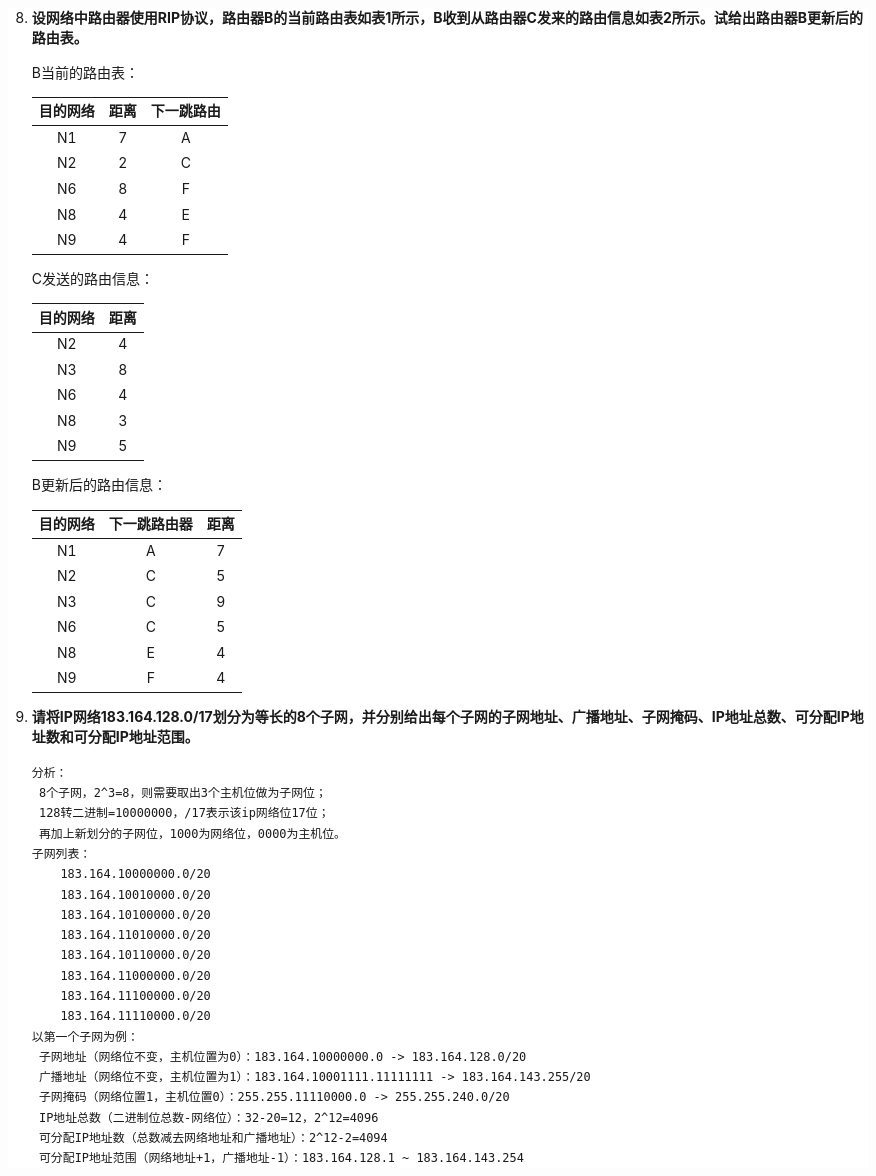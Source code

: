 8. **设网络中路由器使用RIP协议，路由器B的当前路由表如表1所示，B收到从路由器C发来的路由信息如表2所示。试给出路由器B更新后的路由表。**

   B当前的路由表：
   
   | 目的网络 | 距离 | 下一跳路由 |
   | :------: | :--: | :--------: |
   |    N1    |  7   |     A      |
   |    N2    |  2   |     C      |
   |    N6    |  8   |     F      |
   |    N8    |  4   |     E      |
   |    N9    |  4   |     F      |
   
   C发送的路由信息：
   
   | 目的网络 | 距离 |
   | :------: | :--: |
   |    N2    |  4   |
   |    N3    |  8   |
   |    N6    |  4   |
   |    N8    |  3   |
   |    N9    |  5   |
   
   B更新后的路由信息：
   
   | 目的网络 | 下一跳路由器 | 距离 |
   | :------: | :----------: | :--: |
   |    N1    |      A       |  7   |
   |    N2    |      C       |  5   |
   |    N3    |      C       |  9   |
   |    N6    |      C       |  5   |
   |    N8    |      E       |  4   |
   |    N9    |      F       |  4   |
   
9. **请将IP网络183.164.128.0/17划分为等长的8个子网，并分别给出每个子网的子网地址、广播地址、子网掩码、IP地址总数、可分配IP地址数和可分配IP地址范围。**

   ```
   分析：
   	8个子网，2^3=8，则需要取出3个主机位做为子网位；
   	128转二进制=10000000，/17表示该ip网络位17位；
   	再加上新划分的子网位，1000为网络位，0000为主机位。
   子网列表：
       183.164.10000000.0/20
       183.164.10010000.0/20
       183.164.10100000.0/20
       183.164.11010000.0/20
       183.164.10110000.0/20 
       183.164.11000000.0/20
       183.164.11100000.0/20
       183.164.11110000.0/20
   以第一个子网为例：
   	子网地址（网络位不变，主机位置为0）：183.164.10000000.0 -> 183.164.128.0/20
   	广播地址（网络位不变，主机位置为1）：183.164.10001111.11111111 -> 183.164.143.255/20
   	子网掩码（网络位置1，主机位置0）：255.255.11110000.0 -> 255.255.240.0/20
   	IP地址总数（二进制位总数-网络位）：32-20=12，2^12=4096
   	可分配IP地址数（总数减去网络地址和广播地址）：2^12-2=4094
   	可分配IP地址范围（网络地址+1，广播地址-1）：183.164.128.1 ~ 183.164.143.254
   ```
